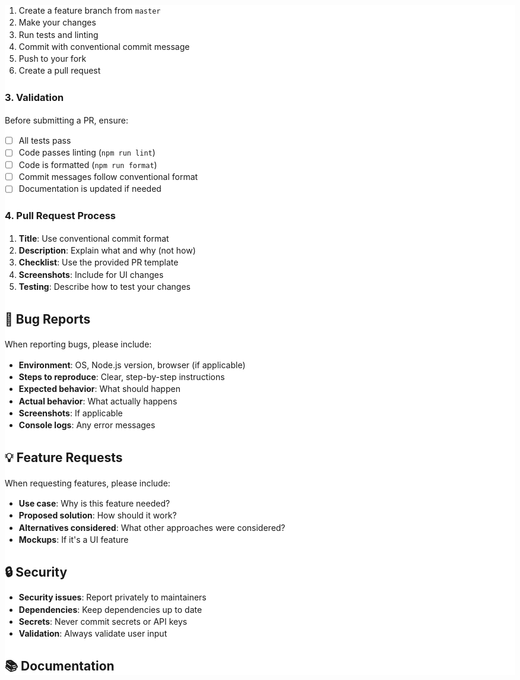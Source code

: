 1. Create a feature branch from `master`
2. Make your changes
3. Run tests and linting
4. Commit with conventional commit message
5. Push to your fork
6. Create a pull request

### 3. Validation

Before submitting a PR, ensure:

- [ ] All tests pass
- [ ] Code passes linting (`npm run lint`)
- [ ] Code is formatted (`npm run format`)
- [ ] Commit messages follow conventional format
- [ ] Documentation is updated if needed

### 4. Pull Request Process

1. **Title**: Use conventional commit format
2. **Description**: Explain what and why (not how)
3. **Checklist**: Use the provided PR template
4. **Screenshots**: Include for UI changes
5. **Testing**: Describe how to test your changes

## 🐛 Bug Reports

When reporting bugs, please include:

- **Environment**: OS, Node.js version, browser (if applicable)
- **Steps to reproduce**: Clear, step-by-step instructions
- **Expected behavior**: What should happen
- **Actual behavior**: What actually happens
- **Screenshots**: If applicable
- **Console logs**: Any error messages

## 💡 Feature Requests

When requesting features, please include:

- **Use case**: Why is this feature needed?
- **Proposed solution**: How should it work?
- **Alternatives considered**: What other approaches were considered?
- **Mockups**: If it's a UI feature

## 🔒 Security

- **Security issues**: Report privately to maintainers
- **Dependencies**: Keep dependencies up to date
- **Secrets**: Never commit secrets or API keys
- **Validation**: Always validate user input

## 📚 Documentation

